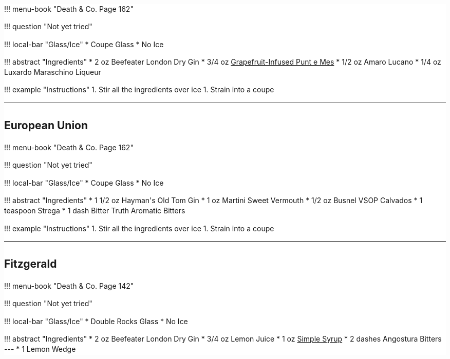 !!! menu-book "Death & Co. Page 162"

!!! question "Not yet tried"

!!! local-bar "Glass/Ice"
    * Coupe Glass
    * No Ice

!!! abstract "Ingredients"
    * 2 oz Beefeater London Dry Gin
    * 3/4 oz [Grapefruit-Infused Punt e Mes](../infusions/#grapefruit-infused-punt-e-mes)
    * 1/2 oz Amaro Lucano
    * 1/4 oz Luxardo Maraschino Liqueur

!!! example "Instructions"
    1. Stir all the ingredients over ice
    1. Strain into a coupe

---
## European Union

!!! menu-book "Death & Co. Page 162"

!!! question "Not yet tried"

!!! local-bar "Glass/Ice"
    * Coupe Glass
    * No Ice

!!! abstract "Ingredients"
    * 1 1/2 oz Hayman's Old Tom Gin
    * 1 oz Martini Sweet Vermouth
    * 1/2 oz Busnel VSOP Calvados
    * 1 teaspoon Strega
    * 1 dash Bitter Truth Aromatic Bitters

!!! example "Instructions"
    1. Stir all the ingredients over ice
    1. Strain into a coupe

---
## Fitzgerald

!!! menu-book "Death & Co. Page 142"

!!! question "Not yet tried"

!!! local-bar "Glass/Ice"
    * Double Rocks Glass
    * No Ice

!!! abstract "Ingredients"
    * 2 oz Beefeater London Dry Gin
    * 3/4 oz Lemon Juice
    * 1 oz [Simple Syrup](../syrups/#simple-syrup)
    * 2 dashes Angostura Bitters
    ---
    * 1 Lemon Wedge
